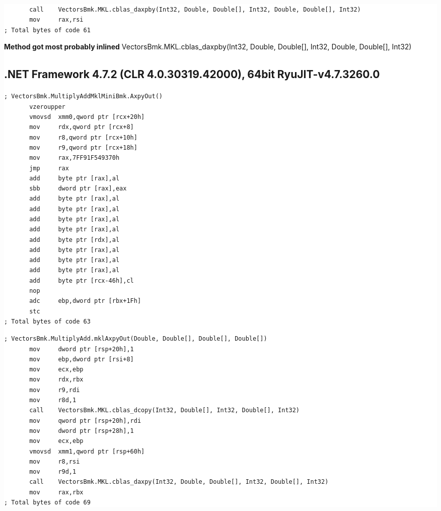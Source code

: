 ```assembly
       call    VectorsBmk.MKL.cblas_daxpby(Int32, Double, Double[], Int32, Double, Double[], Int32)
       mov     rax,rsi
; Total bytes of code 61
```
**Method got most probably inlined**
VectorsBmk.MKL.cblas_daxpby(Int32, Double, Double[], Int32, Double, Double[], Int32)

## .NET Framework 4.7.2 (CLR 4.0.30319.42000), 64bit RyuJIT-v4.7.3260.0
```assembly
; VectorsBmk.MultiplyAddMklMiniBmk.AxpyOut()
       vzeroupper
       vmovsd  xmm0,qword ptr [rcx+20h]
       mov     rdx,qword ptr [rcx+8]
       mov     r8,qword ptr [rcx+10h]
       mov     r9,qword ptr [rcx+18h]
       mov     rax,7FF91F549370h
       jmp     rax
       add     byte ptr [rax],al
       sbb     dword ptr [rax],eax
       add     byte ptr [rax],al
       add     byte ptr [rax],al
       add     byte ptr [rax],al
       add     byte ptr [rax],al
       add     byte ptr [rdx],al
       add     byte ptr [rax],al
       add     byte ptr [rax],al
       add     byte ptr [rax],al
       add     byte ptr [rcx-46h],cl
       nop
       adc     ebp,dword ptr [rbx+1Fh]
       stc
; Total bytes of code 63
```
```assembly
; VectorsBmk.MultiplyAdd.mklAxpyOut(Double, Double[], Double[], Double[])
       mov     dword ptr [rsp+20h],1
       mov     ebp,dword ptr [rsi+8]
       mov     ecx,ebp
       mov     rdx,rbx
       mov     r9,rdi
       mov     r8d,1
       call    VectorsBmk.MKL.cblas_dcopy(Int32, Double[], Int32, Double[], Int32)
       mov     qword ptr [rsp+20h],rdi
       mov     dword ptr [rsp+28h],1
       mov     ecx,ebp
       vmovsd  xmm1,qword ptr [rsp+60h]
       mov     r8,rsi
       mov     r9d,1
       call    VectorsBmk.MKL.cblas_daxpy(Int32, Double, Double[], Int32, Double[], Int32)
       mov     rax,rbx
; Total bytes of code 69
```

